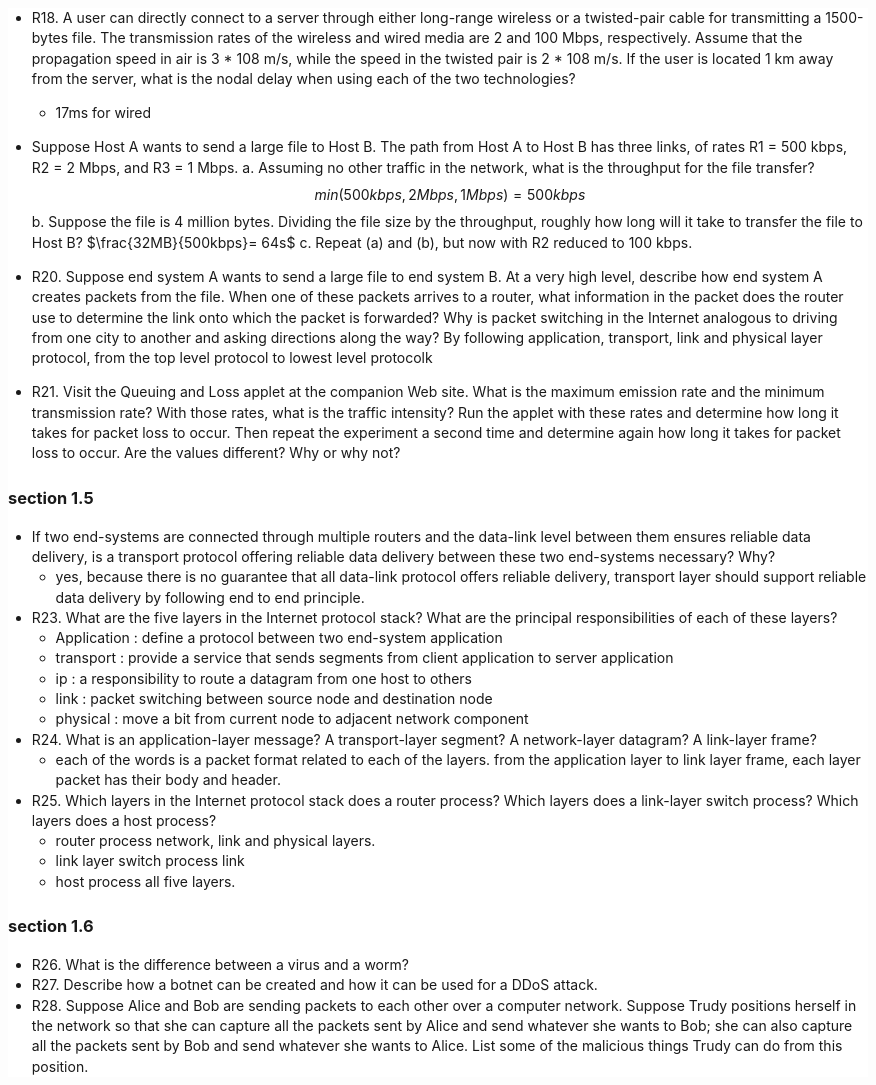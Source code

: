 - R18. A user can directly connect to a server through either long-range wireless or a twisted-pair cable for transmitting a 1500-bytes file. The transmission rates of the wireless and wired media are 2 and 100 Mbps, respectively. Assume that the propagation speed in air is 3 * 108 m/s, while the speed in the twisted pair is 2 * 108 m/s. If the user is located 1 km away from the server, what is the nodal delay when using each of the two technologies?
	- 17ms for wired
	
- Suppose Host A wants to send a large file to Host B. The path from Host A to Host B has three links, of rates R1 = 500 kbps, R2 = 2 Mbps, and R3 = 1 Mbps.
	  a. Assuming no other traffic in the network, what is the throughput for the file transfer? 
	  $$min(500kbps, 2Mbps, 1Mbps) = 500kbps$$
	  b. Suppose the file is 4 million bytes. Dividing the file size by the 
	  throughput, roughly how long will it take to transfer the file to Host B? 
		  $\frac{32MB}{500kbps}= 64s$ 
	  c. Repeat (a) and (b), but now with R2 reduced to 100 kbps.
- R20. Suppose end system A wants to send a large file to end system B. At a very high level, describe how end system A creates packets from the file. When one of these packets arrives to a router, what information in the packet does the router use to determine the link onto which the packet is forwarded? Why is packet switching in the Internet analogous to driving from one city to another and asking directions along the way? 
	By following application, transport, link and physical layer protocol, from the top level protocol to lowest level protocolk
- R21. Visit the Queuing and Loss applet at the companion Web site. What is the maximum emission rate and the minimum transmission rate? With those rates, what is the traffic intensity? Run the applet with these rates and determine how long it takes for packet loss to occur. Then repeat the experiment a second time and determine again how long it takes for packet loss to occur. Are the values different? Why or why not?
### section 1.5

- If two end-systems are connected through multiple routers and the data-link level between them ensures reliable data delivery, is a transport protocol offering reliable data delivery between these two end-systems necessary? Why?
	- yes, because there is no guarantee that all data-link protocol offers reliable delivery, transport layer should support reliable data delivery by following end to end principle.
- R23. What are the five layers in the Internet protocol stack? What are the principal responsibilities of each of these layers? 
	- Application : define a protocol between two end-system application
	- transport : provide a service that sends segments from client application to server application
	- ip : a responsibility to route a datagram from one host to others
	- link : packet switching between source node and destination node
	- physical : move a bit from current node to adjacent network component
- R24. What is an application-layer message? A transport-layer segment? A network-layer datagram? A link-layer frame? 
	- each of the words is a packet format related to each of the layers.
	  from the application layer to link layer frame, each layer packet has their body and header.
- R25. Which layers in the Internet protocol stack does a router process? Which layers does a link-layer switch process? Which layers does a host process?
	- router process network, link and physical layers.
	- link layer switch process link
	- host process all five layers.

### section 1.6
- R26. What is the difference between a virus and a worm? 
- R27. Describe how a botnet can be created and how it can be used for a DDoS attack. 
- R28. Suppose Alice and Bob are sending packets to each other over a computer network. Suppose Trudy positions herself in the network so that she can capture all the packets sent by Alice and send whatever she wants to Bob; she can also capture all the packets sent by Bob and send whatever she wants to Alice. List some of the malicious things Trudy can do from this position.
